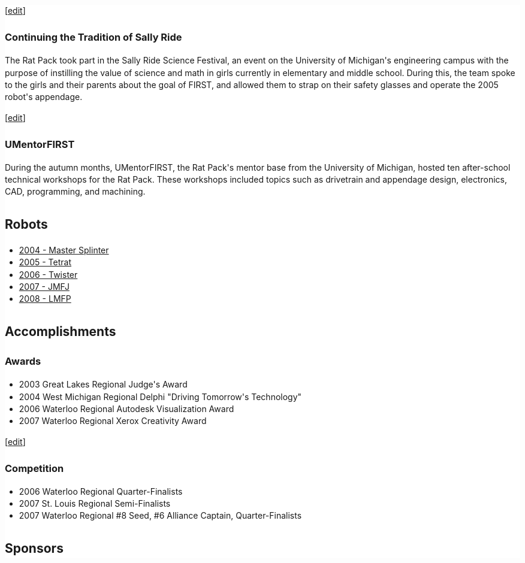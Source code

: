 [[edit](/index.php?title=830&action=edit&section=8 "Edit section: Continuing
the Tradition of Sally Ride" )]

### Continuing the Tradition of Sally Ride

The Rat Pack took part in the Sally Ride Science Festival, an event on the
University of Michigan's engineering campus with the purpose of instilling the
value of science and math in girls currently in elementary and middle school.
During this, the team spoke to the girls and their parents about the goal of
FIRST, and allowed them to strap on their safety glasses and operate the 2005
robot's appendage.

[[edit](/index.php?title=830&action=edit&section=9 "Edit section:
UMentorFIRST" )]

### UMentorFIRST

During the autumn months, UMentorFIRST, the Rat Pack's mentor base from the
University of Michigan, hosted ten after-school technical workshops for the
Rat Pack. These workshops included topics such as drivetrain and appendage
design, electronics, CAD, programming, and machining.


## Robots

  * [2004 - Master Splinter](/index.php?title=Master_Splinter_%28830%29&action=edit "Master Splinter \(830\)" )
  * [2005 - Tetrat](/index.php?title=Tetrat_%28830%29&action=edit "Tetrat \(830\)" )
  * [2006 - Twister](/index.php?title=Twister_%28830%29&action=edit "Twister \(830\)" )
  * [2007 - JMFJ](/index.php/JMFJ_%28830%29 "JMFJ \(830\)" )
  * [2008 - LMFP](/index.php?title=LMFP_%28830%29&action=edit "LMFP \(830\)" )


## Accomplishments


### Awards

  * 2003 Great Lakes Regional Judge's Award 
  * 2004 West Michigan Regional Delphi "Driving Tomorrow's Technology" 
  * 2006 Waterloo Regional Autodesk Visualization Award 
  * 2007 Waterloo Regional Xerox Creativity Award 

[[edit](/index.php?title=830&action=edit&section=13 "Edit section:
Competition" )]

### Competition

  * 2006 Waterloo Regional Quarter-Finalists 
  * 2007 St. Louis Regional Semi-Finalists 
  * 2007 Waterloo Regional #8 Seed, #6 Alliance Captain, Quarter-Finalists 


## Sponsors
